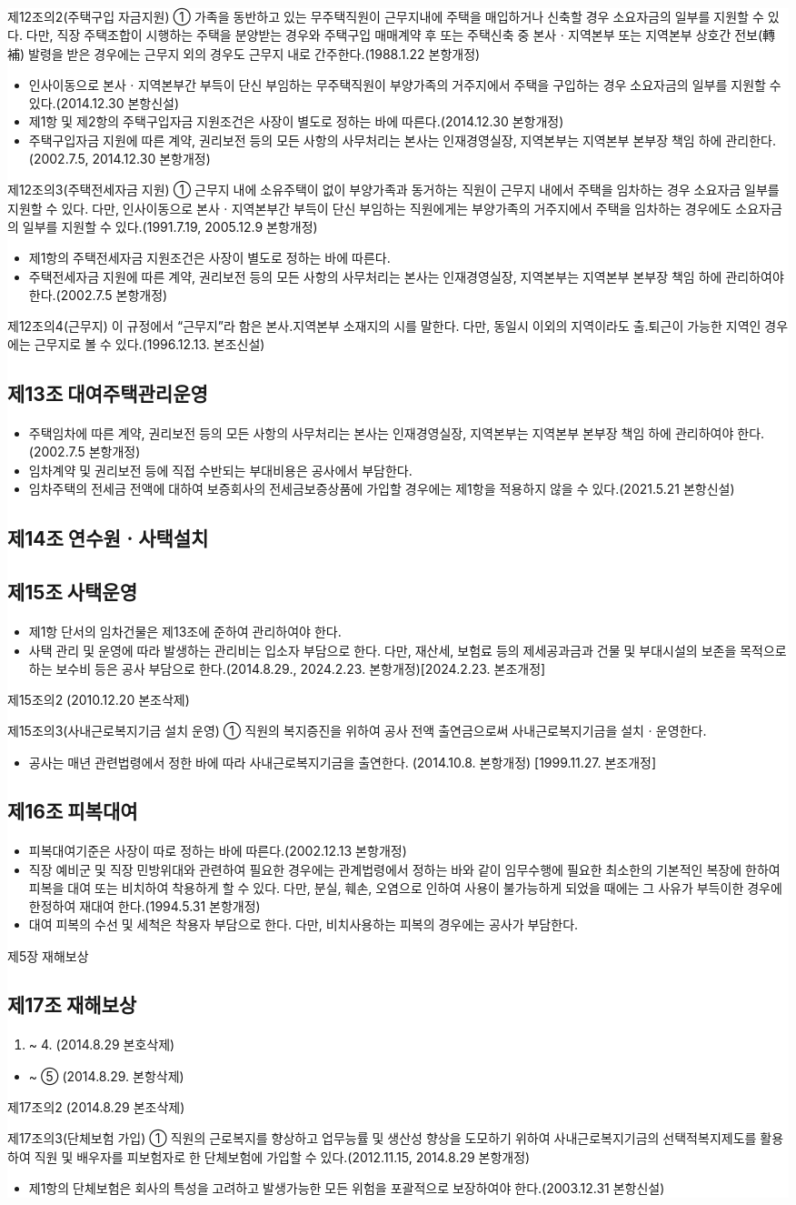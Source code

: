 제12조의2(주택구입 자금지원) ① 가족을 동반하고 있는 무주택직원이 근무지내에 주택을 매입하거나 신축할 경우 소요자금의 일부를 지원할 수 있다. 다만, 직장 주택조합이 시행하는 주택을 분양받는 경우와 주택구입 매매계약 후 또는 주택신축 중 본사ㆍ지역본부 또는 지역본부 상호간 전보(轉補) 발령을 받은 경우에는 근무지 외의 경우도 근무지 내로 간주한다.(1988.1.22 본항개정)
- 인사이동으로 본사ㆍ지역본부간 부득이 단신 부임하는 무주택직원이 부양가족의 거주지에서 주택을 구입하는 경우 소요자금의 일부를 지원할 수 있다.(2014.12.30 본항신설)
- 제1항 및 제2항의 주택구입자금 지원조건은 사장이 별도로 정하는 바에 따른다.(2014.12.30 본항개정)
- 주택구입자금 지원에 따른 계약, 권리보전 등의 모든 사항의 사무처리는 본사는 인재경영실장, 지역본부는 지역본부 본부장 책임 하에 관리한다.(2002.7.5, 2014.12.30 본항개정)

제12조의3(주택전세자금 지원) ① 근무지 내에 소유주택이 없이 부양가족과 동거하는 직원이 근무지 내에서 주택을 임차하는 경우 소요자금 일부를 지원할 수 있다. 다만, 인사이동으로 본사ㆍ지역본부간 부득이 단신 부임하는 직원에게는 부양가족의 거주지에서 주택을 임차하는 경우에도 소요자금의 일부를 지원할 수 있다.(1991.7.19, 2005.12.9 본항개정)
- 제1항의 주택전세자금 지원조건은 사장이 별도로 정하는 바에 따른다.
- 주택전세자금 지원에 따른 계약, 권리보전 등의 모든 사항의 사무처리는 본사는 인재경영실장, 지역본부는 지역본부 본부장 책임 하에 관리하여야 한다.(2002.7.5 본항개정)

제12조의4(근무지) 이 규정에서 “근무지”라 함은 본사&#8228;지역본부 소재지의 시를 말한다. 다만, 동일시 이외의 지역이라도 출&#8228;퇴근이 가능한 지역인 경우에는 근무지로 볼 수 있다.(1996.12.13. 본조신설)

## 제13조 대여주택관리운영
- 주택임차에 따른 계약, 권리보전 등의 모든 사항의 사무처리는 본사는 인재경영실장, 지역본부는 지역본부 본부장 책임 하에 관리하여야 한다.(2002.7.5 본항개정)
- 임차계약 및 권리보전 등에 직접 수반되는 부대비용은 공사에서 부담한다.
- 임차주택의 전세금 전액에 대하여 보증회사의 전세금보증상품에 가입할 경우에는 제1항을 적용하지 않을 수 있다.(2021.5.21 본항신설)

## 제14조 연수원ㆍ사택설치

## 제15조 사택운영
- 제1항 단서의 임차건물은 제13조에 준하여 관리하여야 한다.
- 사택 관리 및 운영에 따라 발생하는 관리비는 입소자 부담으로 한다. 다만, 재산세, 보험료 등의 제세공과금과 건물 및 부대시설의 보존을 목적으로 하는 보수비 등은 공사 부담으로 한다.(2014.8.29., 2024.2.23. 본항개정)[2024.2.23. 본조개정]

제15조의2 (2010.12.20 본조삭제)

제15조의3(사내근로복지기금 설치 운영) ① 직원의 복지증진을 위하여 공사 전액 출연금으로써 사내근로복지기금을 설치ㆍ운영한다.
- 공사는 매년 관련법령에서 정한 바에 따라 사내근로복지기금을 출연한다. (2014.10.8. 본항개정)
  [1999.11.27. 본조개정]

## 제16조 피복대여
- 피복대여기준은 사장이 따로 정하는 바에 따른다.(2002.12.13 본항개정)
- 직장 예비군 및 직장 민방위대와 관련하여 필요한 경우에는 관계법령에서 정하는 바와 같이 임무수행에 필요한 최소한의 기본적인 복장에 한하여 피복을 대여 또는 비치하여 착용하게 할 수 있다. 다만, 분실, 훼손, 오염으로 인하여 사용이 불가능하게 되었을 때에는 그 사유가 부득이한 경우에 한정하여 재대여 한다.(1994.5.31 본항개정)
- 대여 피복의 수선 및 세척은 착용자 부담으로 한다. 다만, 비치사용하는 피복의 경우에는 공사가 부담한다.

제5장  재해보상

## 제17조 재해보상
1. ~ 4. (2014.8.29 본호삭제)
- ~ ⑤ (2014.8.29. 본항삭제)

제17조의2 (2014.8.29 본조삭제)

제17조의3(단체보험 가입) ① 직원의 근로복지를 향상하고 업무능률 및 생산성 향상을 도모하기 위하여 사내근로복지기금의 선택적복지제도를 활용하여 직원 및 배우자를 피보험자로 한 단체보험에 가입할 수 있다.(2012.11.15, 2014.8.29 본항개정)
- 제1항의 단체보험은 회사의 특성을 고려하고 발생가능한 모든 위험을 포괄적으로 보장하여야 한다.(2003.12.31 본항신설)
